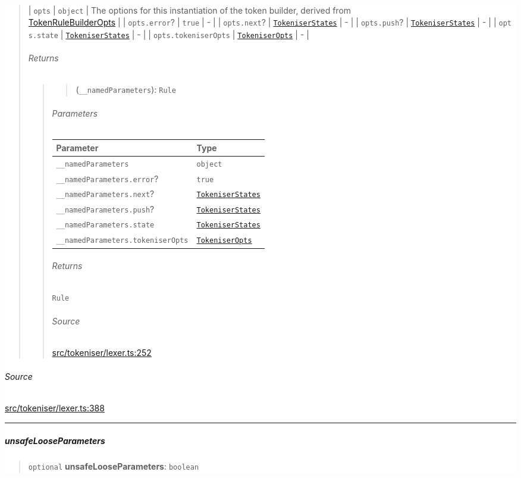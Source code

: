 > | `opts`               | `object`                                             | The options for this instantiation of the token builder, derived from<br />[TokenRuleBuilderOpts](03-tokeniser.md#tokenrulebuilderopts) |
> | `opts.error`?        | `true`                                               | -                                                                                                                                       |
> | `opts.next`?         | [`TokeniserStates`](03-tokeniser.md#tokeniserstates) | -                                                                                                                                       |
> | `opts.push`?         | [`TokeniserStates`](03-tokeniser.md#tokeniserstates) | -                                                                                                                                       |
> | `opts.state`         | [`TokeniserStates`](03-tokeniser.md#tokeniserstates) | -                                                                                                                                       |
> | `opts.tokeniserOpts` | [`TokeniserOpts`](03-tokeniser.md#tokeniseropts)     | -                                                                                                                                       |
>
> ###### Returns
>
> > > (`__namedParameters`): `Rule`
> >
> > ###### Parameters
> >
> > | Parameter                         | Type                                                 |
> > | :-------------------------------- | :--------------------------------------------------- |
> > | `__namedParameters`               | `object`                                             |
> > | `__namedParameters.error`?        | `true`                                               |
> > | `__namedParameters.next`?         | [`TokeniserStates`](03-tokeniser.md#tokeniserstates) |
> > | `__namedParameters.push`?         | [`TokeniserStates`](03-tokeniser.md#tokeniserstates) |
> > | `__namedParameters.state`         | [`TokeniserStates`](03-tokeniser.md#tokeniserstates) |
> > | `__namedParameters.tokeniserOpts` | [`TokeniserOpts`](03-tokeniser.md#tokeniseropts)     |
> >
> > ###### Returns
> >
> > `Rule`
> >
> > ###### Source
> >
> > [src/tokeniser/lexer.ts:252](https://github.com/adamscybot/tc-message-toolkit/blob/4e7c9a6/src/tokeniser/lexer.ts#L252)

###### Source

[src/tokeniser/lexer.ts:388](https://github.com/adamscybot/tc-message-toolkit/blob/4e7c9a6/src/tokeniser/lexer.ts#L388)

---

##### unsafeLooseParameters

> `optional` **unsafeLooseParameters**: `boolean`
